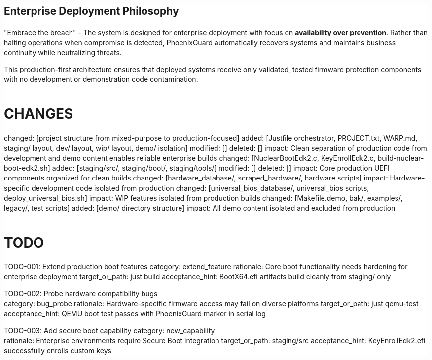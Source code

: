 ## Enterprise Deployment Philosophy

"Embrace the breach" - The system is designed for enterprise deployment with focus on **availability over prevention**. Rather than halting operations when compromise is detected, PhoenixGuard automatically recovers systems and maintains business continuity while neutralizing threats.

This production-first architecture ensures that deployed systems receive only validated, tested firmware protection components with no development or demonstration code contamination.

# CHANGES

changed: [project structure from mixed-purpose to production-focused]
added: [Justfile orchestrator, PROJECT.txt, WARP.md, staging/ layout, dev/ layout, wip/ layout, demo/ isolation]
modified: []
deleted: []
impact: Clean separation of production code from development and demo content enables reliable enterprise builds
changed: [NuclearBootEdk2.c, KeyEnrollEdk2.c, build-nuclear-boot-edk2.sh]
added: [staging/src/, staging/boot/, staging/tools/]
modified: []
deleted: []
impact: Core production UEFI components organized for clean builds
changed: [hardware_database/, scraped_hardware/, hardware scripts]
impact: Hardware-specific development code isolated from production
changed: [universal_bios_database/, universal_bios scripts, deploy_universal_bios.sh]
impact: WIP features isolated from production builds
changed: [Makefile.demo, bak/, examples/, legacy/, test scripts]
added: [demo/ directory structure]
impact: All demo content isolated and excluded from production

# TODO

TODO-001: Extend production boot features
  category: extend_feature
  rationale: Core boot functionality needs hardening for enterprise deployment
  target_or_path: just build
  acceptance_hint: BootX64.efi artifacts build cleanly from staging/ only

TODO-002: Probe hardware compatibility bugs  
  category: bug_probe
  rationale: Hardware-specific firmware access may fail on diverse platforms
  target_or_path: just qemu-test
  acceptance_hint: QEMU boot test passes with PhoenixGuard marker in serial log

TODO-003: Add secure boot capability
  category: new_capability  
  rationale: Enterprise environments require Secure Boot integration
  target_or_path: staging/src
  acceptance_hint: KeyEnrollEdk2.efi successfully enrolls custom keys
